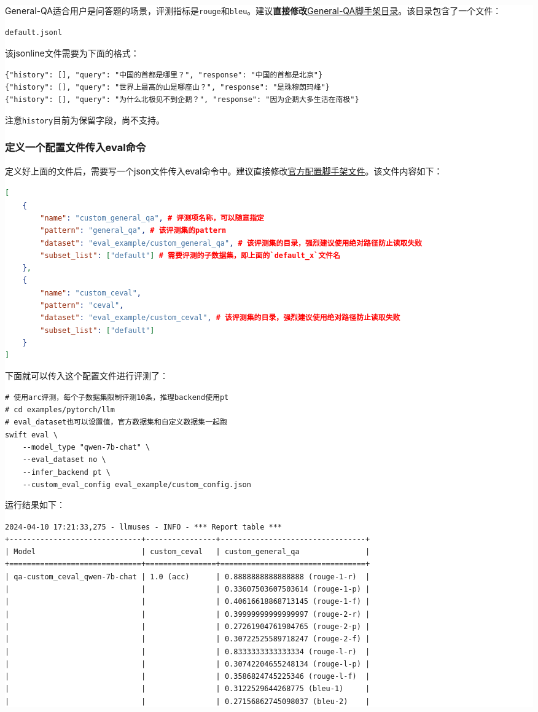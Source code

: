 General-QA适合用户是问答题的场景，评测指标是`rouge`和`bleu`。建议**直接修改**[General-QA脚手架目录](https://github.com/modelscope/swift/tree/main/examples/pytorch/llm/eval_example/custom_general_qa)。该目录包含了一个文件：

```text
default.jsonl
```

该jsonline文件需要为下面的格式：

```jsonline
{"history": [], "query": "中国的首都是哪里？", "response": "中国的首都是北京"}
{"history": [], "query": "世界上最高的山是哪座山？", "response": "是珠穆朗玛峰"}
{"history": [], "query": "为什么北极见不到企鹅？", "response": "因为企鹅大多生活在南极"}
```

注意`history`目前为保留字段，尚不支持。

### 定义一个配置文件传入eval命令

定义好上面的文件后，需要写一个json文件传入eval命令中。建议直接修改[官方配置脚手架文件](https://github.com/modelscope/swift/tree/main/examples/pytorch/llm/eval_example/custom_config.json)。该文件内容如下：

```json
[
    {
        "name": "custom_general_qa", # 评测项名称，可以随意指定
        "pattern": "general_qa", # 该评测集的pattern
        "dataset": "eval_example/custom_general_qa", # 该评测集的目录，强烈建议使用绝对路径防止读取失败
        "subset_list": ["default"] # 需要评测的子数据集，即上面的`default_x`文件名
    },
    {
        "name": "custom_ceval",
        "pattern": "ceval",
        "dataset": "eval_example/custom_ceval", # 该评测集的目录，强烈建议使用绝对路径防止读取失败
        "subset_list": ["default"]
    }
]
```

下面就可以传入这个配置文件进行评测了：

```shell
# 使用arc评测，每个子数据集限制评测10条，推理backend使用pt
# cd examples/pytorch/llm
# eval_dataset也可以设置值，官方数据集和自定义数据集一起跑
swift eval \
    --model_type "qwen-7b-chat" \
    --eval_dataset no \
    --infer_backend pt \
    --custom_eval_config eval_example/custom_config.json
```

运行结果如下：

```text
2024-04-10 17:21:33,275 - llmuses - INFO - *** Report table ***
+------------------------------+----------------+---------------------------------+
| Model                        | custom_ceval   | custom_general_qa               |
+==============================+================+=================================+
| qa-custom_ceval_qwen-7b-chat | 1.0 (acc)      | 0.8888888888888888 (rouge-1-r)  |
|                              |                | 0.33607503607503614 (rouge-1-p) |
|                              |                | 0.40616618868713145 (rouge-1-f) |
|                              |                | 0.39999999999999997 (rouge-2-r) |
|                              |                | 0.27261904761904765 (rouge-2-p) |
|                              |                | 0.30722525589718247 (rouge-2-f) |
|                              |                | 0.8333333333333334 (rouge-l-r)  |
|                              |                | 0.30742204655248134 (rouge-l-p) |
|                              |                | 0.3586824745225346 (rouge-l-f)  |
|                              |                | 0.3122529644268775 (bleu-1)     |
|                              |                | 0.27156862745098037 (bleu-2)    |
```